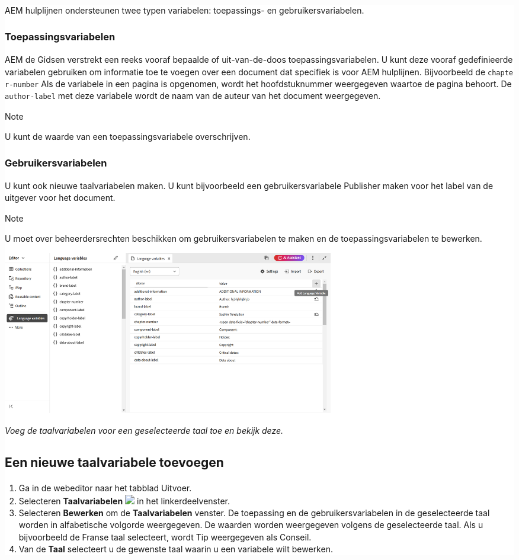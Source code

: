 AEM hulplijnen ondersteunen twee typen variabelen: toepassings- en gebruikersvariabelen.

### Toepassingsvariabelen

AEM de Gidsen verstrekt een reeks vooraf bepaalde of uit-van-de-doos toepassingsvariabelen. U kunt deze vooraf gedefinieerde variabelen gebruiken om informatie toe te voegen over een document dat specifiek is voor AEM hulplijnen. Bijvoorbeeld de `chapter-number` Als de variabele in een pagina is opgenomen, wordt het hoofdstuknummer weergegeven waartoe de pagina behoort. De `author-label` met deze variabele wordt de naam van de auteur van het document weergegeven.

>[!NOTE]
>
> U kunt de waarde van een toepassingsvariabele overschrijven.


### Gebruikersvariabelen

U kunt ook nieuwe taalvariabelen maken. U kunt bijvoorbeeld een gebruikersvariabele Publisher maken voor het label van de uitgever voor het document.

>[!NOTE]
>
>  U moet over beheerdersrechten beschikken om gebruikersvariabelen te maken en de toepassingsvariabelen te bewerken.

<img alt="venster Taalvariabelen" src="./assets/add-language-variables.png" width="550">

*Voeg de taalvariabelen voor een geselecteerde taal toe en bekijk deze.*

## Een nieuwe taalvariabele toevoegen

1. Ga in de webeditor naar het tabblad Uitvoer.
1. Selecteren **Taalvariabelen** <img src="./assets/language-variables.svg" width="25"> in het linkerdeelvenster.
1. Selecteren **Bewerken** om de **Taalvariabelen** venster. De toepassing en de gebruikersvariabelen in de geselecteerde taal worden in alfabetische volgorde weergegeven. De waarden worden weergegeven volgens de geselecteerde taal. Als u bijvoorbeeld de Franse taal selecteert, wordt Tip weergegeven als Conseil.
1. Van de **Taal** selecteert u de gewenste taal waarin u een variabele wilt bewerken.
